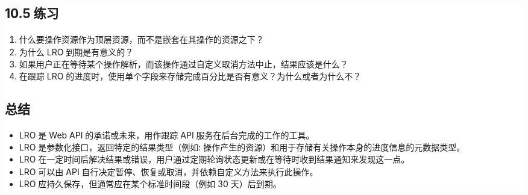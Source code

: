 ## 10.5 练习
1. 什么要操作资源作为顶层资源，而不是嵌套在其操作的资源之下？
2. 为什么 LRO 到期是有意义的？
3. 如果用户正在等待某个操作解析，而该操作通过自定义取消方法中止，结果应该是什么？
4. 在跟踪 LRO 的进度时，使用单个字段来存储完成百分比是否有意义？为什么或者为什么不？

## 总结

- LRO 是 Web API 的承诺或未来，用作跟踪 API 服务在后台完成的工作的工具。
- LRO 是参数化接口，返回特定的结果类型（例如: 操作产生的资源）和用于存储有关操作本身的进度信息的元数据类型。
- LRO 在一定时间后解决结果或错误，用户通过定期轮询状态更新或在等待时收到结果通知来发现这一点。
- LRO 可以由 API 自行决定暂停、恢复或取消，并依赖自定义方法来执行此操作。
- LRO 应持久保存，但通常应在某个标准时间段（例如 30 天）后到期。